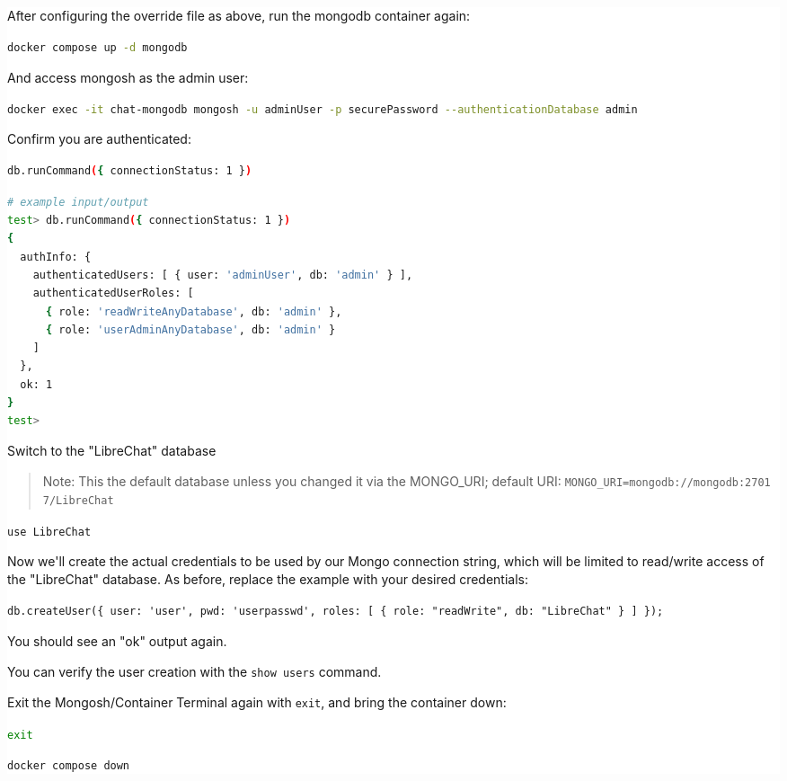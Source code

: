 After configuring the override file as above, run the mongodb container again:

```bash
docker compose up -d mongodb
```

And access mongosh as the admin user:

```bash
docker exec -it chat-mongodb mongosh -u adminUser -p securePassword --authenticationDatabase admin
```

Confirm you are authenticated:
```bash
db.runCommand({ connectionStatus: 1 })
```

```bash
# example input/output
test> db.runCommand({ connectionStatus: 1 })
{
  authInfo: {
    authenticatedUsers: [ { user: 'adminUser', db: 'admin' } ],
    authenticatedUserRoles: [
      { role: 'readWriteAnyDatabase', db: 'admin' },
      { role: 'userAdminAnyDatabase', db: 'admin' }
    ]
  },
  ok: 1
}
test>
```

Switch to the "LibreChat" database

> Note: This the default database unless you changed it via the MONGO_URI; default URI: `MONGO_URI=mongodb://mongodb:27017/LibreChat`

```bash
use LibreChat
```

Now we'll create the actual credentials to be used by our Mongo connection string, which will be limited to read/write access of the "LibreChat" database. As before, replace the example with your desired credentials:

`db.createUser({ user: 'user', pwd: 'userpasswd', roles: [ { role: "readWrite", db: "LibreChat" } ] });`

You should see an "ok" output again.

You can verify the user creation with the `show users` command.

Exit the Mongosh/Container Terminal again with `exit`, and bring the container down:

```bash
exit
```

```bash
docker compose down
```
